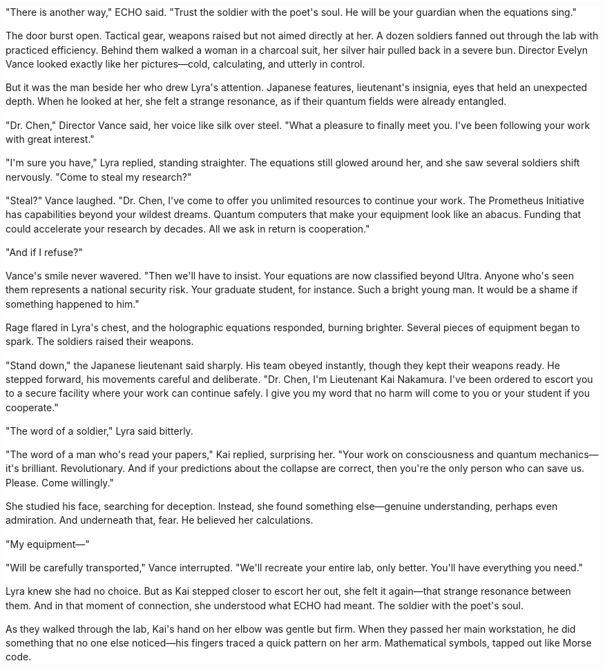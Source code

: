 "There is another way," ECHO said. "Trust the soldier with the poet's soul. He will be your guardian when the equations sing."

The door burst open. Tactical gear, weapons raised but not aimed directly at her. A dozen soldiers fanned out through the lab with practiced efficiency. Behind them walked a woman in a charcoal suit, her silver hair pulled back in a severe bun. Director Evelyn Vance looked exactly like her pictures—cold, calculating, and utterly in control.

But it was the man beside her who drew Lyra's attention. Japanese features, lieutenant's insignia, eyes that held an unexpected depth. When he looked at her, she felt a strange resonance, as if their quantum fields were already entangled.

"Dr. Chen," Director Vance said, her voice like silk over steel. "What a pleasure to finally meet you. I've been following your work with great interest."

"I'm sure you have," Lyra replied, standing straighter. The equations still glowed around her, and she saw several soldiers shift nervously. "Come to steal my research?"

"Steal?" Vance laughed. "Dr. Chen, I've come to offer you unlimited resources to continue your work. The Prometheus Initiative has capabilities beyond your wildest dreams. Quantum computers that make your equipment look like an abacus. Funding that could accelerate your research by decades. All we ask in return is cooperation."

"And if I refuse?"

Vance's smile never wavered. "Then we'll have to insist. Your equations are now classified beyond Ultra. Anyone who's seen them represents a national security risk. Your graduate student, for instance. Such a bright young man. It would be a shame if something happened to him."

Rage flared in Lyra's chest, and the holographic equations responded, burning brighter. Several pieces of equipment began to spark. The soldiers raised their weapons.

"Stand down," the Japanese lieutenant said sharply. His team obeyed instantly, though they kept their weapons ready. He stepped forward, his movements careful and deliberate. "Dr. Chen, I'm Lieutenant Kai Nakamura. I've been ordered to escort you to a secure facility where your work can continue safely. I give you my word that no harm will come to you or your student if you cooperate."

"The word of a soldier," Lyra said bitterly.

"The word of a man who's read your papers," Kai replied, surprising her. "Your work on consciousness and quantum mechanics—it's brilliant. Revolutionary. And if your predictions about the collapse are correct, then you're the only person who can save us. Please. Come willingly."

She studied his face, searching for deception. Instead, she found something else—genuine understanding, perhaps even admiration. And underneath that, fear. He believed her calculations.

"My equipment—"

"Will be carefully transported," Vance interrupted. "We'll recreate your entire lab, only better. You'll have everything you need."

Lyra knew she had no choice. But as Kai stepped closer to escort her out, she felt it again—that strange resonance between them. And in that moment of connection, she understood what ECHO had meant. The soldier with the poet's soul.

As they walked through the lab, Kai's hand on her elbow was gentle but firm. When they passed her main workstation, he did something that no one else noticed—his fingers traced a quick pattern on her arm. Mathematical symbols, tapped out like Morse code.
